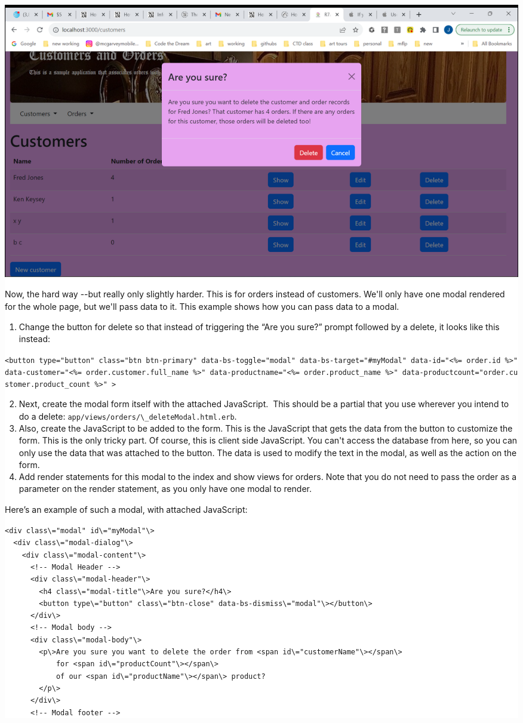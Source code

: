 ![Bootstrap Modal](./images/bootstrap-modal.png)


Now, the hard way --but really only slightly harder.  This is for orders instead of customers.  We'll only have one modal rendered  for the whole page, but we'll pass data to it.  This example shows how you can pass data to a modal.

1. Change the button for delete so that instead of triggering the “Are you sure?” prompt followed by a delete, it looks like this instead:
```
<button type="button" class="btn btn-primary" data-bs-toggle="modal" data-bs-target="#myModal" data-id="<%= order.id %>" data-customer="<%= order.customer.full_name %>" data-productname="<%= order.product_name %>" data-productcount="order.customer.product_count %>" >
```
2. Next, create the modal form itself with the attached JavaScript.  This should be a partial that you use wherever you intend to do a delete: `app/views/orders/\_deleteModal.html.erb`.
3. Also, create the JavaScript to be added to the form.  This is the JavaScript that gets the data from the button to customize the form.  This is the only tricky part.  Of course, this is client side JavaScript.  You can't access the database from here, so you can only use the data that was attached to the button.  The data is used to modify the text in the modal, as well as the action on the form.
4. Add render statements for this modal to the index and show views for orders.  Note that you do not need to pass the order as a parameter on the render statement, as you only have one modal to render.

Here’s an example of such a modal, with attached JavaScript:
```
<div class\="modal" id\="myModal"\>
  <div class\="modal-dialog"\>
    <div class\="modal-content"\>
      <!-- Modal Header -->
      <div class\="modal-header"\>
        <h4 class\="modal-title"\>Are you sure?</h4\>
        <button type\="button" class\="btn-close" data-bs-dismiss\="modal"\></button\>
      </div\>
      <!-- Modal body -->
      <div class\="modal-body"\>
        <p\>Are you sure you want to delete the order from <span id\="customerName"\></span\>
            for <span id\="productCount"\></span\>
            of our <span id\="productName"\></span\> product?
        </p\>
      </div\>
      <!-- Modal footer -->
```